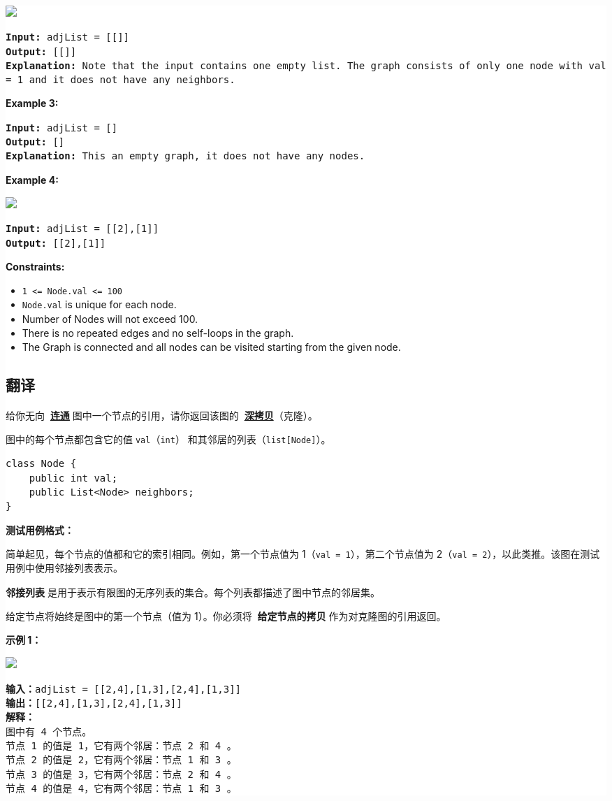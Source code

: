 ![](https://assets.leetcode.com/uploads/2020/01/07/graph.png)

<pre><strong>Input:</strong> adjList = [[]]
<strong>Output:</strong> [[]]
<strong>Explanation:</strong> Note that the input contains one empty list. The graph consists of only one node with val = 1 and it does not have any neighbors.
</pre>

**Example 3:**

<pre><strong>Input:</strong> adjList = []
<strong>Output:</strong> []
<strong>Explanation:</strong> This an empty graph, it does not have any nodes.
</pre>

**Example 4:**

![](https://assets.leetcode.com/uploads/2020/01/07/graph-1.png)

<pre><strong>Input:</strong> adjList = [[2],[1]]
<strong>Output:</strong> [[2],[1]]
</pre>

**Constraints:**

- `1 <= Node.val <= 100`
- `Node.val` is unique for each node.
- Number of Nodes will not exceed 100.
- There is no repeated edges and no self-loops in the graph.
- The Graph is connected and all nodes can be visited starting from the given node.

## 翻译

给你无向  **[连通](https://baike.baidu.com/item/连通图/6460995?fr=aladdin)** 图中一个节点的引用，请你返回该图的  [**深拷贝**](https://baike.baidu.com/item/深拷贝/22785317?fr=aladdin)（克隆）。

图中的每个节点都包含它的值 `val`（`int`） 和其邻居的列表（`list[Node]`）。

<pre>class Node {
    public int val;
    public List&lt;Node&gt; neighbors;
}</pre>

**测试用例格式：**

简单起见，每个节点的值都和它的索引相同。例如，第一个节点值为 1（`val = 1`），第二个节点值为 2（`val = 2`），以此类推。该图在测试用例中使用邻接列表表示。

**邻接列表** 是用于表示有限图的无序列表的集合。每个列表都描述了图中节点的邻居集。

给定节点将始终是图中的第一个节点（值为 1）。你必须将  **给定节点的拷贝** 作为对克隆图的引用返回。

**示例 1：**

![](https://assets.leetcode-cn.com/aliyun-lc-upload/uploads/2020/02/01/133_clone_graph_question.png)

<pre><strong>输入：</strong>adjList = [[2,4],[1,3],[2,4],[1,3]]
<strong>输出：</strong>[[2,4],[1,3],[2,4],[1,3]]
<strong>解释：
</strong>图中有 4 个节点。
节点 1 的值是 1，它有两个邻居：节点 2 和 4 。
节点 2 的值是 2，它有两个邻居：节点 1 和 3 。
节点 3 的值是 3，它有两个邻居：节点 2 和 4 。
节点 4 的值是 4，它有两个邻居：节点 1 和 3 。
</pre>
